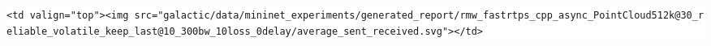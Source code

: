     <td valign="top"><img src="galactic/data/mininet_experiments/generated_report/rmw_fastrtps_cpp_async_PointCloud512k@30_reliable_volatile_keep_last@10_300bw_10loss_0delay/average_sent_received.svg"></td>